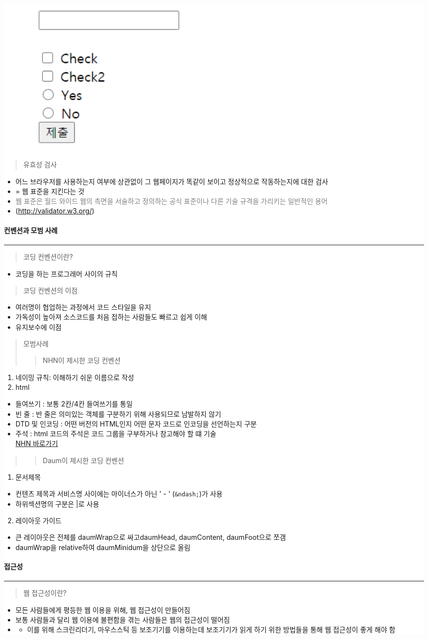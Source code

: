 <img src="폼.png" width="100%" height="300"></img>

> 유효성 검사
+ 어느 브라우저를 사용하는지 여부에 상관없이 그 웹페이지가 똑같이 보이고 정상적으로 작동하는지에 대한 검사
+ = 웹 표준을 지킨다는 것
+ <span style="color: gray"> 웹 표준은 월드 와이드 웹의 측면을 서술하고 정의하는 공식 표준이나 다른 기술 규격을 가리키는 일반적인 용어 </span>
+ (http://validator.w3.org/)

#### 컨벤션과 모범 사례
<hr/>

> 코딩 컨벤션이란?
* 코딩을 하는 프로그래머 사이의 규칙
> 코딩 컨벤션의 이점
* 여러명이 협업하는 과정에서 코드 스타일을 유지
* 가독성이 높아져 소스코드를 처음 접하는 사람들도 빠르고 쉽게 이해
* 유지보수에 이점
> 모범사례
> > NHN이 제시한 코딩 컨벤션
1. 네이밍 규칙: 이해하기 쉬운 이름으로 작성
2. html
* 들여쓰기 : 보통 2칸/4칸 들여쓰기를 통일
* 빈 줄 : 반 줄은 의미있는 객체를 구분하기 위해 사용되므로 남발하지 않기
* DTD 및 인코딩 : 어떤 버전의 HTML인지 어떤 문자 코드로 인코딩을 선언하는지 구분
* 주석 : html 코드의 주석은 코드 그룹을 구부하거나 참고해야 할 떄 기술    
<a href ="https://nuli.navercorp.com/data/convention/NHN_Coding_Conventions_for_Markup_Languages.pdf"> NHN 바로가기</a>

>> Daum이 제시한 코딩 컨벤션
1. 문서제목
* 컨텐츠 제목과 서비스명 사이에는 마이너스가 아닌 ' - ' (```&ndash;```)가 사용
* 하위섹션명의 구분은 |로 사용
2. 레이아웃 가이드
* 큰 레이아웃은 전체를 daumWrap으로 싸고daumHead, daumContent, daumFoot으로 쪼갬
* daumWrap을 relative하여 daumMinidum을 상단으로 올림

#### 접근성
<hr/>

> 웹 접근성이란?
* 모든 사람들에게 평등한 웹 이용을 위해, 웹 접근성이 만들어짐
* 보통 사람들과 달리 웹 이용에 불편함을 겪는 사람들은 웹의 접근성이 떨어짐
* *  이를 위해 스크린리더기, 마우스스틱 등 보조기기를 이용하는데 보조기기가 읽게 하기 위한 방법들을 통해 웹 접근성이 좋게 해야 함
